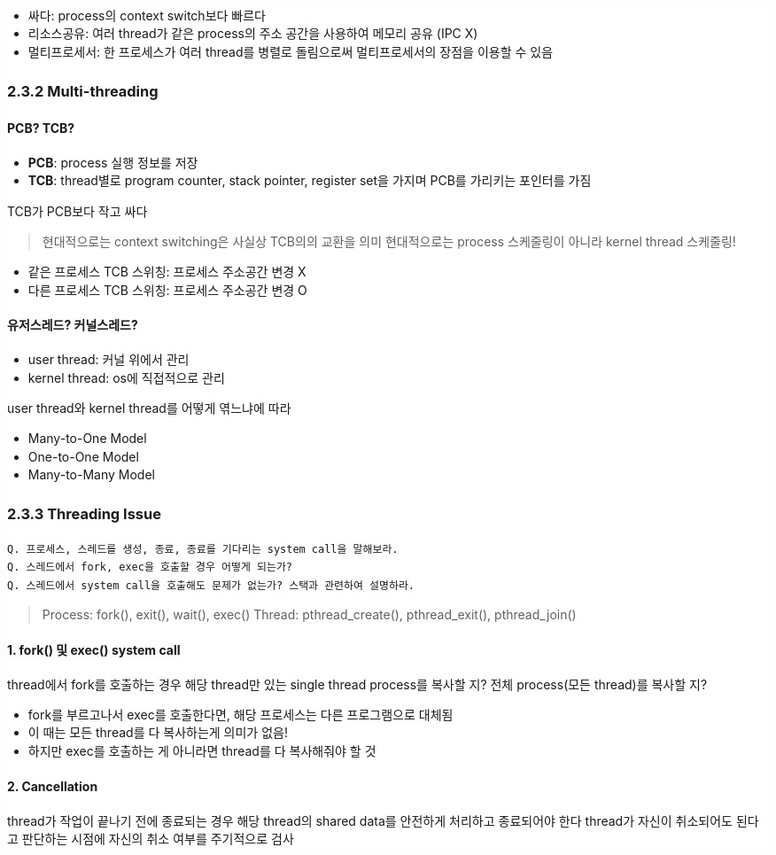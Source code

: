 -   싸다: process의 context switch보다 빠르다
-   리소스공유: 여러 thread가 같은 process의 주소 공간을 사용하여 메모리 공유 (IPC X)
-   멀티프로세서: 한 프로세스가 여러 thread를 병렬로 돌림으로써 멀티프로세서의 장점을 이용할 수 있음

### 2.3.2 Multi-threading

#### PCB? TCB?

-   **PCB**: process 실행 정보를 저장
-   **TCB**: thread별로 program counter, stack pointer, register set을 가지며 PCB를 가리키는 포인터를 가짐

TCB가 PCB보다 작고 싸다

> 현대적으로는 context switching은 사실상 TCB의의 교환을 의미
> 현대적으로는 process 스케줄링이 아니라 kernel thread 스케줄링!

-   같은 프로세스 TCB 스위칭: 프로세스 주소공간 변경 X
-   다른 프로세스 TCB 스위칭: 프로세스 주소공간 변경 O

#### 유저스레드? 커널스레드?

-   user thread: 커널 위에서 관리
-   kernel thread: os에 직접적으로 관리

user thread와 kernel thread를 어떻게 엮느냐에 따라

-   Many-to-One Model
-   One-to-One Model
-   Many-to-Many Model

### 2.3.3 Threading Issue

```
Q. 프로세스, 스레드를 생성, 종료, 종료를 기다리는 system call을 말해보라.
Q. 스레드에서 fork, exec을 호출할 경우 어떻게 되는가?
Q. 스레드에서 system call을 호출해도 문제가 없는가? 스택과 관련하여 설명하라.
```

> Process: fork(), exit(), wait(), exec()
> Thread: pthread_create(), pthread_exit(), pthread_join()

#### 1. fork() 및 exec() system call

thread에서 fork를 호출하는 경우
해당 thread만 있는 single thread process를 복사할 지?
전체 process(모든 thread)를 복사할 지?

-   fork를 부르고나서 exec를 호출한다면, 해당 프로세스는 다른 프로그램으로 대체됨
-   이 때는 모든 thread를 다 복사하는게 의미가 없음!
-   하지만 exec를 호출하는 게 아니라면 thread를 다 복사해줘야 할 것

#### 2. Cancellation

thread가 작업이 끝나기 전에 종료되는 경우
해당 thread의 shared data를 안전하게 처리하고 종료되어야 한다
thread가 자신이 취소되어도 된다고 판단하는 시점에 자신의 취소 여부를 주기적으로 검사
